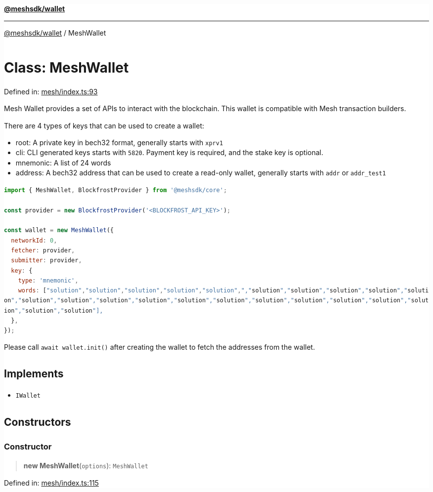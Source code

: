 [**@meshsdk/wallet**](../README.md)

***

[@meshsdk/wallet](../globals.md) / MeshWallet

# Class: MeshWallet

Defined in: [mesh/index.ts:93](https://github.com/MeshJS/mesh/blob/1abde1553cbd7cf2cf4e40197fc0de9e4a7d0f49/packages/mesh-wallet/src/mesh/index.ts#L93)

Mesh Wallet provides a set of APIs to interact with the blockchain. This wallet is compatible with Mesh transaction builders.

There are 4 types of keys that can be used to create a wallet:
- root: A private key in bech32 format, generally starts with `xprv1`
- cli: CLI generated keys starts with `5820`. Payment key is required, and the stake key is optional.
- mnemonic: A list of 24 words
- address: A bech32 address that can be used to create a read-only wallet, generally starts with `addr` or `addr_test1`

```javascript
import { MeshWallet, BlockfrostProvider } from '@meshsdk/core';

const provider = new BlockfrostProvider('<BLOCKFROST_API_KEY>');

const wallet = new MeshWallet({
  networkId: 0,
  fetcher: provider,
  submitter: provider,
  key: {
    type: 'mnemonic',
    words: ["solution","solution","solution","solution","solution",","solution","solution","solution","solution","solution","solution","solution","solution","solution","solution","solution","solution","solution","solution","solution","solution","solution","solution"],
  },
});
```

Please call `await wallet.init()` after creating the wallet to fetch the addresses from the wallet.

## Implements

- `IWallet`

## Constructors

### Constructor

> **new MeshWallet**(`options`): `MeshWallet`

Defined in: [mesh/index.ts:115](https://github.com/MeshJS/mesh/blob/1abde1553cbd7cf2cf4e40197fc0de9e4a7d0f49/packages/mesh-wallet/src/mesh/index.ts#L115)
